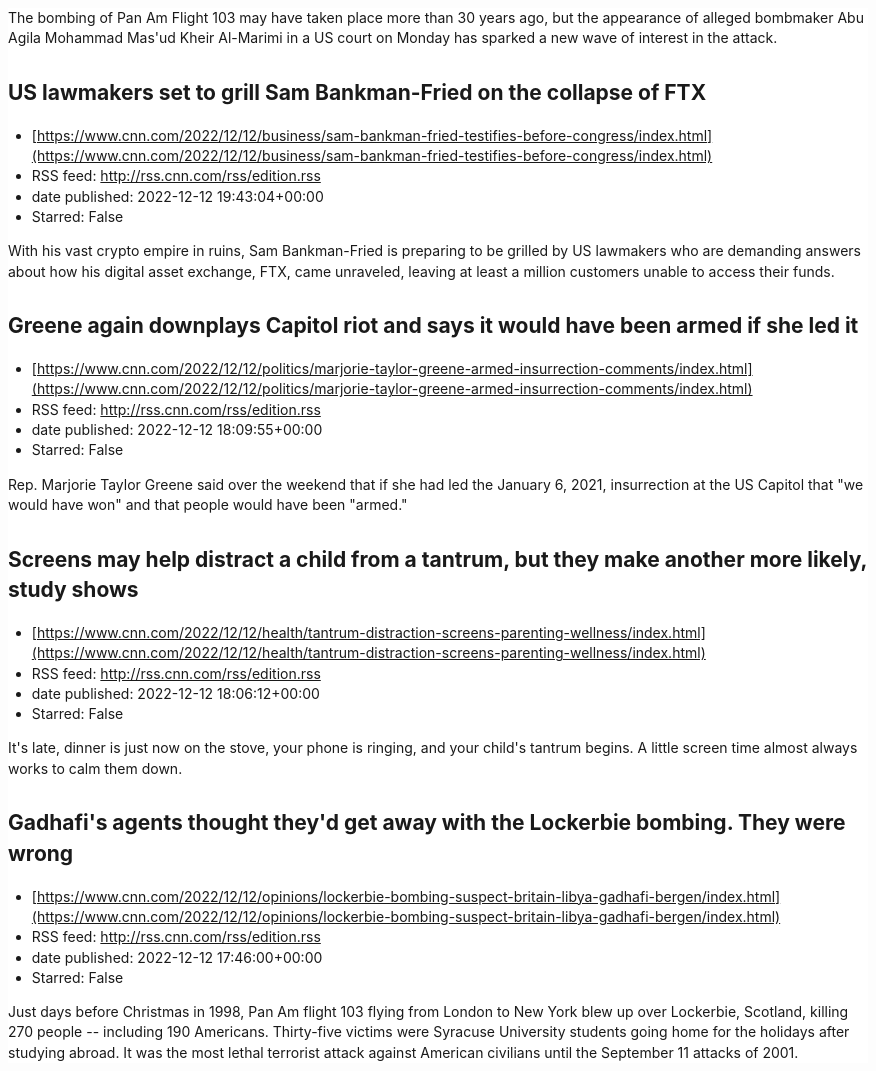 The bombing of Pan Am Flight 103 may have taken place more than 30 years ago, but the appearance of alleged bombmaker Abu Agila Mohammad Mas'ud Kheir Al-Marimi in a US court on Monday has sparked a new wave of interest in the attack.

## US lawmakers set to grill Sam Bankman-Fried on the collapse of FTX
 - [https://www.cnn.com/2022/12/12/business/sam-bankman-fried-testifies-before-congress/index.html](https://www.cnn.com/2022/12/12/business/sam-bankman-fried-testifies-before-congress/index.html)
 - RSS feed: http://rss.cnn.com/rss/edition.rss
 - date published: 2022-12-12 19:43:04+00:00
 - Starred: False

With his vast crypto empire in ruins, Sam Bankman-Fried is preparing to be grilled by US lawmakers who are demanding answers about how his digital asset exchange, FTX, came unraveled, leaving at least a million customers unable to access their funds.

## Greene again downplays Capitol riot and says it would have been armed if she led it
 - [https://www.cnn.com/2022/12/12/politics/marjorie-taylor-greene-armed-insurrection-comments/index.html](https://www.cnn.com/2022/12/12/politics/marjorie-taylor-greene-armed-insurrection-comments/index.html)
 - RSS feed: http://rss.cnn.com/rss/edition.rss
 - date published: 2022-12-12 18:09:55+00:00
 - Starred: False

Rep. Marjorie Taylor Greene said over the weekend that if she had led the January 6, 2021, insurrection at the US Capitol that "we would have won" and that people would have been "armed."

## Screens may help distract a child from a tantrum, but they make another more likely, study shows
 - [https://www.cnn.com/2022/12/12/health/tantrum-distraction-screens-parenting-wellness/index.html](https://www.cnn.com/2022/12/12/health/tantrum-distraction-screens-parenting-wellness/index.html)
 - RSS feed: http://rss.cnn.com/rss/edition.rss
 - date published: 2022-12-12 18:06:12+00:00
 - Starred: False

It's late, dinner is just now on the stove, your phone is ringing, and your child's tantrum begins. A little screen time almost always works to calm them down.

## Gadhafi's agents thought they'd get away with the Lockerbie bombing. They were wrong
 - [https://www.cnn.com/2022/12/12/opinions/lockerbie-bombing-suspect-britain-libya-gadhafi-bergen/index.html](https://www.cnn.com/2022/12/12/opinions/lockerbie-bombing-suspect-britain-libya-gadhafi-bergen/index.html)
 - RSS feed: http://rss.cnn.com/rss/edition.rss
 - date published: 2022-12-12 17:46:00+00:00
 - Starred: False

Just days before Christmas in 1998, Pan Am flight 103 flying from London to New York blew up over Lockerbie, Scotland, killing 270 people -- including 190 Americans. Thirty-five victims were Syracuse University students going home for the holidays after studying abroad. It was the most lethal terrorist attack against American civilians until the September 11 attacks of 2001.
